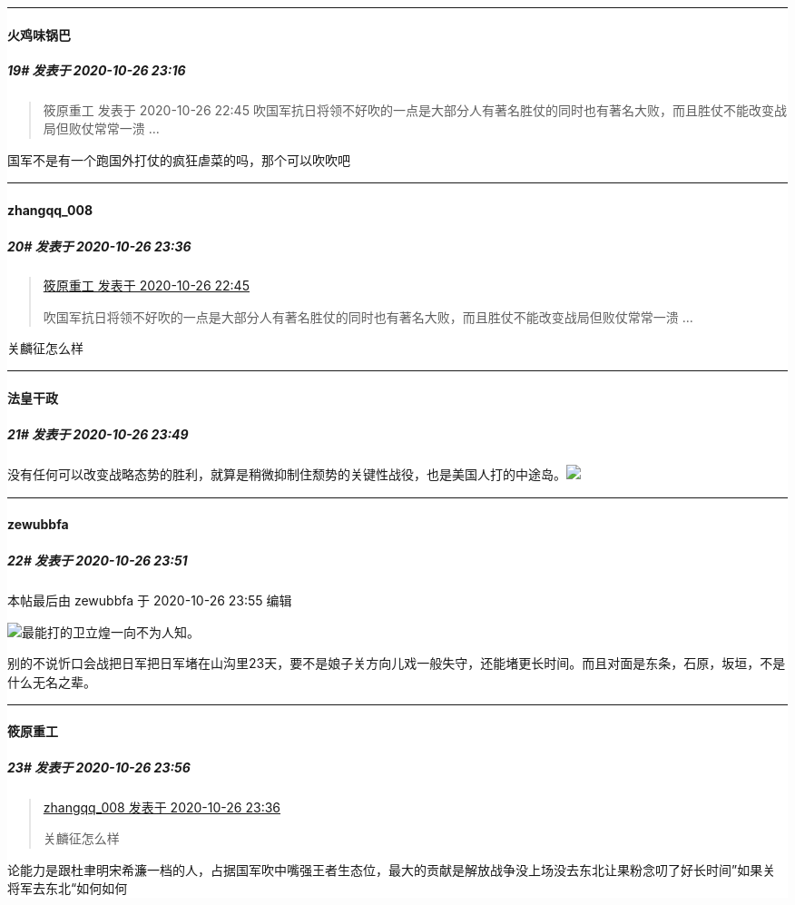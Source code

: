 -----

####  火鸡味锅巴  
##### 19#       发表于 2020-10-26 23:16


<blockquote>筱原重工 发表于 2020-10-26 22:45
吹国军抗日将领不好吹的一点是大部分人有著名胜仗的同时也有著名大败，而且胜仗不能改变战局但败仗常常一溃 ...</blockquote>
国军不是有一个跑国外打仗的疯狂虐菜的吗，那个可以吹吹吧


-----

####  zhangqq_008  
##### 20#       发表于 2020-10-26 23:36


<blockquote><a href="httphttps://bbs.saraba1st.com/2b/forum.php?mod=redirect&amp;goto=findpost&amp;pid=49182774&amp;ptid=1967250" target="_blank">筱原重工 发表于 2020-10-26 22:45</a>

吹国军抗日将领不好吹的一点是大部分人有著名胜仗的同时也有著名大败，而且胜仗不能改变战局但败仗常常一溃 ...</blockquote>
关麟征怎么样


-----

####  法皇干政  
##### 21#       发表于 2020-10-26 23:49


没有任何可以改变战略态势的胜利，就算是稍微抑制住颓势的关键性战役，也是美国人打的中途岛。<img src="https://static.saraba1st.com/image/smiley/face2017/037.png" referrerpolicy="no-referrer">


-----

####  zewubbfa  
##### 22#       发表于 2020-10-26 23:51


 本帖最后由 zewubbfa 于 2020-10-26 23:55 编辑 

<img src="https://static.saraba1st.com/image/smiley/face2017/067.png" referrerpolicy="no-referrer">最能打的卫立煌一向不为人知。


别的不说忻口会战把日军把日军堵在山沟里23天，要不是娘子关方向儿戏一般失守，还能堵更长时间。而且对面是东条，石原，坂垣，不是什么无名之辈。


-----

####  筱原重工  
##### 23#       发表于 2020-10-26 23:56


<blockquote><a href="httphttps://bbs.saraba1st.com/2b/forum.php?mod=redirect&amp;goto=findpost&amp;pid=49183389&amp;ptid=1967250" target="_blank">zhangqq_008 发表于 2020-10-26 23:36</a>

关麟征怎么样</blockquote>
论能力是跟杜聿明宋希濂一档的人，占据国军吹中嘴强王者生态位，最大的贡献是解放战争没上场没去东北让果粉念叨了好长时间”如果关将军去东北“如何如何
